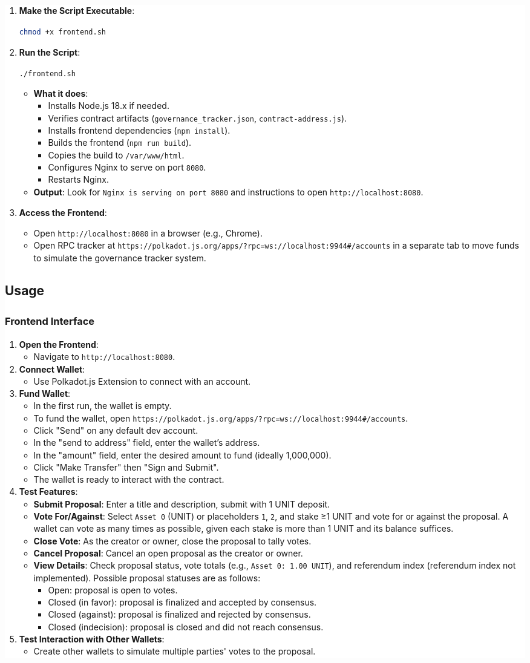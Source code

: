 1. **Make the Script Executable**:
   ```bash
   chmod +x frontend.sh
   ```

2. **Run the Script**:
   ```bash
   ./frontend.sh
   ```
   - **What it does**:
     - Installs Node.js 18.x if needed.
     - Verifies contract artifacts (`governance_tracker.json`, `contract-address.js`).
     - Installs frontend dependencies (`npm install`).
     - Builds the frontend (`npm run build`).
     - Copies the build to `/var/www/html`.
     - Configures Nginx to serve on port `8080`.
     - Restarts Nginx.
   - **Output**: Look for `Nginx is serving on port 8080` and instructions to open `http://localhost:8080`.

3. **Access the Frontend**:
   - Open `http://localhost:8080` in a browser (e.g., Chrome).
   - Open RPC tracker at `https://polkadot.js.org/apps/?rpc=ws://localhost:9944#/accounts` in a separate tab to move funds to simulate the governance tracker system.

## Usage

### Frontend Interface
1. **Open the Frontend**:
   - Navigate to `http://localhost:8080`.
2. **Connect Wallet**:
   - Use Polkadot.js Extension to connect with an account.
3. **Fund Wallet**:
   - In the first run, the wallet is empty.
   - To fund the wallet, open `https://polkadot.js.org/apps/?rpc=ws://localhost:9944#/accounts`.
   - Click "Send" on any default dev account.
   - In the "send to address" field, enter the wallet’s address.
   - In the "amount" field, enter the desired amount to fund (ideally 1,000,000).
   - Click "Make Transfer" then "Sign and Submit".
   - The wallet is ready to interact with the contract.
4. **Test Features**:
   - **Submit Proposal**: Enter a title and description, submit with 1 UNIT deposit.
   - **Vote For/Against**: Select `Asset 0` (UNIT) or placeholders `1`, `2`, and stake ≥1 UNIT and vote for or against the proposal. A wallet can vote as many times as possible, given each stake is more than 1 UNIT and its balance suffices.
   - **Close Vote**: As the creator or owner, close the proposal to tally votes.
   - **Cancel Proposal**: Cancel an open proposal as the creator or owner.
   - **View Details**: Check proposal status, vote totals (e.g., `Asset 0: 1.00 UNIT`), and referendum index (referendum index not implemented). Possible proposal statuses are as follows:
     - Open: proposal is open to votes.
     - Closed (in favor): proposal is finalized and accepted by consensus.
     - Closed (against): proposal is finalized and rejected by consensus.
     - Closed (indecision): proposal is closed and did not reach consensus.
5. **Test Interaction with Other Wallets**:
   - Create other wallets to simulate multiple parties' votes to the proposal.
